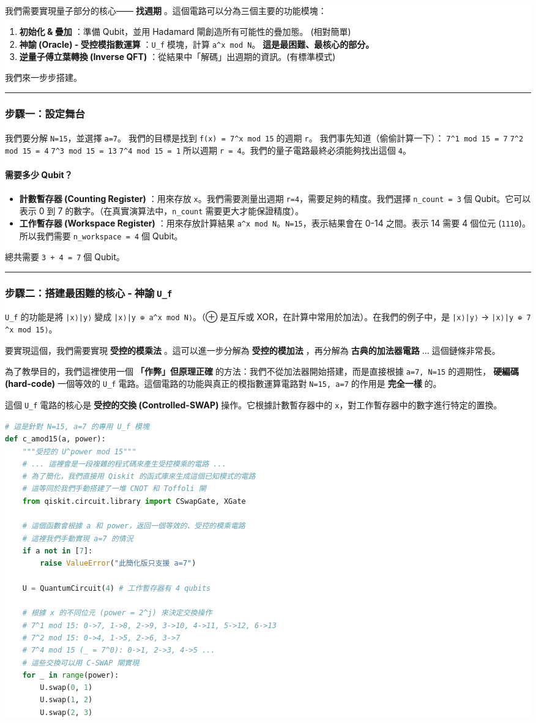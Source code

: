我們需要實現量子部分的核心—— **找週期** 。這個電路可以分為三個主要的功能模塊：

1.   **初始化 & 疊加** ：準備 Qubit，並用 Hadamard 閘創造所有可能性的疊加態。 (相對簡單)
2.   **神諭 (Oracle) - 受控模指數運算** ：`U_f` 模塊，計算 `a^x mod N`。 **這是最困難、最核心的部分。** 
3.   **逆量子傅立葉轉換 (Inverse QFT)** ：從結果中「解碼」出週期的資訊。(有標準模式)

我們來一步步搭建。

---

### 步驟一：設定舞台

我們要分解 `N=15`，並選擇 `a=7`。
我們的目標是找到 `f(x) = 7^x mod 15` 的週期 `r`。
我們事先知道（偷偷計算一下）：
`7^1 mod 15 = 7`
`7^2 mod 15 = 4`
`7^3 mod 15 = 13`
`7^4 mod 15 = 1`
所以週期 `r = 4`。我們的量子電路最終必須能夠找出這個 `4`。

#### 需要多少 Qubit？
*    **計數暫存器 (Counting Register)** ：用來存放 `x`。我們需要測量出週期 `r=4`，需要足夠的精度。我們選擇 `n_count = 3` 個 Qubit。它可以表示 0 到 7 的數字。（在真實演算法中，`n_count` 需要更大才能保證精度）。
*    **工作暫存器 (Workspace Register)** ：用來存放計算結果 `a^x mod N`。`N=15`，表示結果會在 0-14 之間。表示 14 需要 4 個位元 (`1110`)。所以我們需要 `n_workspace = 4` 個 Qubit。

總共需要 `3 + 4 = 7` 個 Qubit。

---

### 步驟二：搭建最困難的核心 - 神諭 `U_f`

`U_f` 的功能是將 `|x⟩|y⟩` 變成 `|x⟩|y ⊕ a^x mod N⟩`。（⊕ 是互斥或 XOR，在計算中常用於加法）。在我們的例子中，是 `|x⟩|y⟩` -> `|x⟩|y ⊕ 7^x mod 15⟩`。

要實現這個，我們需要實現 **受控的模乘法** 。這可以進一步分解為 **受控的模加法** ，再分解為 **古典的加法器電路** ... 這個鏈條非常長。

為了教學目的，我們這裡使用一個 **「作弊」但原理正確** 的方法：我們不從加法器開始搭建，而是直接根據 `a=7, N=15` 的週期性， **硬編碼 (hard-code)**  一個等效的 `U_f` 電路。這個電路的功能與真正的模指數運算電路對 `N=15, a=7` 的作用是 **完全一樣** 的。

這個 `U_f` 電路的核心是 **受控的交換 (Controlled-SWAP)**  操作。它根據計數暫存器中的 `x`，對工作暫存器中的數字進行特定的置換。

```python
# 這是針對 N=15, a=7 的專用 U_f 模塊
def c_amod15(a, power):
    """受控的 U^power mod 15"""
    # ... 這裡會是一段複雜的程式碼來產生受控模乘的電路 ...
    # 為了簡化，我們直接用 Qiskit 的函式庫來生成這個已知模式的電路
    # 這等同於我們手動搭建了一堆 CNOT 和 Toffoli 閘
    from qiskit.circuit.library import CSwapGate, XGate
    
    # 這個函數會根據 a 和 power，返回一個等效的、受控的模乘電路
    # 這裡我們手動實現 a=7 的情況
    if a not in [7]:
        raise ValueError("此簡化版只支援 a=7")
    
    U = QuantumCircuit(4) # 工作暫存器有 4 qubits
    
    # 根據 x 的不同位元 (power = 2^j) 來決定交換操作
    # 7^1 mod 15: 0->7, 1->8, 2->9, 3->10, 4->11, 5->12, 6->13
    # 7^2 mod 15: 0->4, 1->5, 2->6, 3->7
    # 7^4 mod 15 (_ = 7^0): 0->1, 2->3, 4->5 ...
    # 這些交換可以用 C-SWAP 閘實現
    for _ in range(power):
        U.swap(0, 1)
        U.swap(1, 2)
        U.swap(2, 3)
```